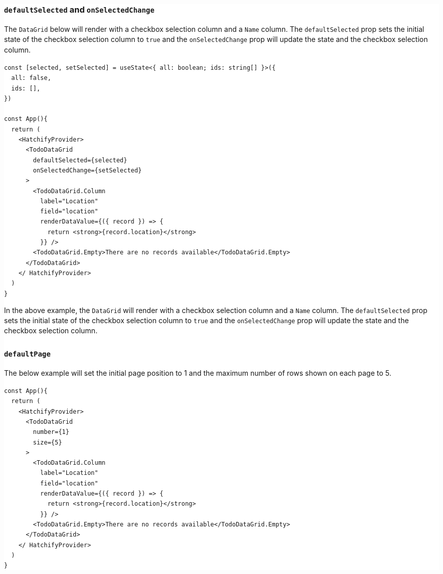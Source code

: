 ### `defaultSelected` and `onSelectedChange`

The `DataGrid` below will render with a checkbox selection column and a `Name` column. The `defaultSelected` prop sets the initial state of the checkbox selection column to `true` and the `onSelectedChange` prop will update the state and the checkbox selection column.

```tsx
const [selected, setSelected] = useState<{ all: boolean; ids: string[] }>({
  all: false,
  ids: [],
})

const App(){
  return (
    <HatchifyProvider>
      <TodoDataGrid
        defaultSelected={selected}
        onSelectedChange={setSelected}
      >
        <TodoDataGrid.Column
          label="Location"
          field="location"
          renderDataValue={({ record }) => {
            return <strong>{record.location}</strong>
          }} />
        <TodoDataGrid.Empty>There are no records available</TodoDataGrid.Empty>
      </TodoDataGrid>
    </ HatchifyProvider>
  )
}
```

In the above example, the `DataGrid` will render with a checkbox selection column and a `Name` column. The `defaultSelected` prop sets the initial state of the checkbox selection column to `true` and the `onSelectedChange` prop will update the state and the checkbox selection column.

### `defaultPage`

The below example will set the initial page position to 1 and the maximum number of rows shown on each page to 5.

```tsx
const App(){
  return (
    <HatchifyProvider>
      <TodoDataGrid
        number={1}
        size={5}
      >
        <TodoDataGrid.Column
          label="Location"
          field="location"
          renderDataValue={({ record }) => {
            return <strong>{record.location}</strong>
          }} />
        <TodoDataGrid.Empty>There are no records available</TodoDataGrid.Empty>
      </TodoDataGrid>
    </ HatchifyProvider>
  )
}
```


  [field: string]: {